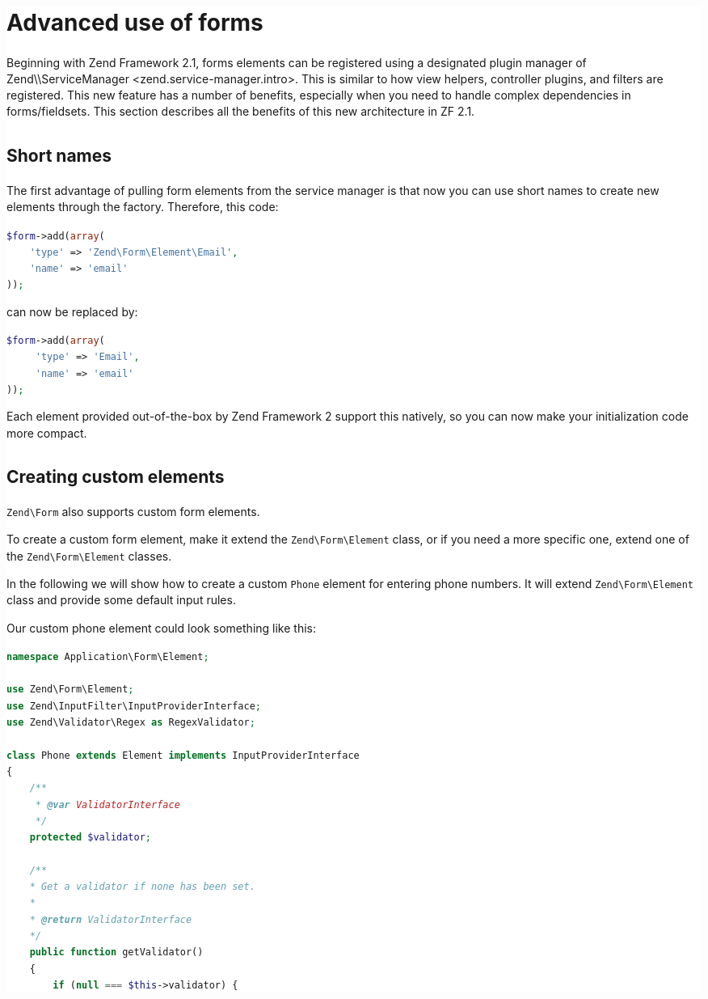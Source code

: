 # Advanced use of forms

Beginning with Zend Framework 2.1, forms elements can be registered using a designated plugin
manager of Zend\\\\ServiceManager &lt;zend.service-manager.intro&gt;. This is similar to how view
helpers, controller plugins, and filters are registered. This new feature has a number of benefits,
especially when you need to handle complex dependencies in forms/fieldsets. This section describes
all the benefits of this new architecture in ZF 2.1.

## Short names

The first advantage of pulling form elements from the service manager is that now you can use short
names to create new elements through the factory. Therefore, this code:

```php
$form->add(array(
    'type' => 'Zend\Form\Element\Email',
    'name' => 'email'
));
```

can now be replaced by:

```php
$form->add(array(
     'type' => 'Email',
     'name' => 'email'
));
```

Each element provided out-of-the-box by Zend Framework 2 support this natively, so you can now make
your initialization code more compact.

## Creating custom elements

`Zend\Form` also supports custom form elements.

To create a custom form element, make it extend the `Zend\Form\Element` class, or if you need a more
specific one, extend one of the `Zend\Form\Element` classes.

In the following we will show how to create a custom `Phone` element for entering phone numbers. It
will extend `Zend\Form\Element` class and provide some default input rules.

Our custom phone element could look something like this:

```php
namespace Application\Form\Element;

use Zend\Form\Element;
use Zend\InputFilter\InputProviderInterface;
use Zend\Validator\Regex as RegexValidator;

class Phone extends Element implements InputProviderInterface
{
    /**
     * @var ValidatorInterface
     */
    protected $validator;

    /**
    * Get a validator if none has been set.
    *
    * @return ValidatorInterface
    */
    public function getValidator()
    {
        if (null === $this->validator) {
```